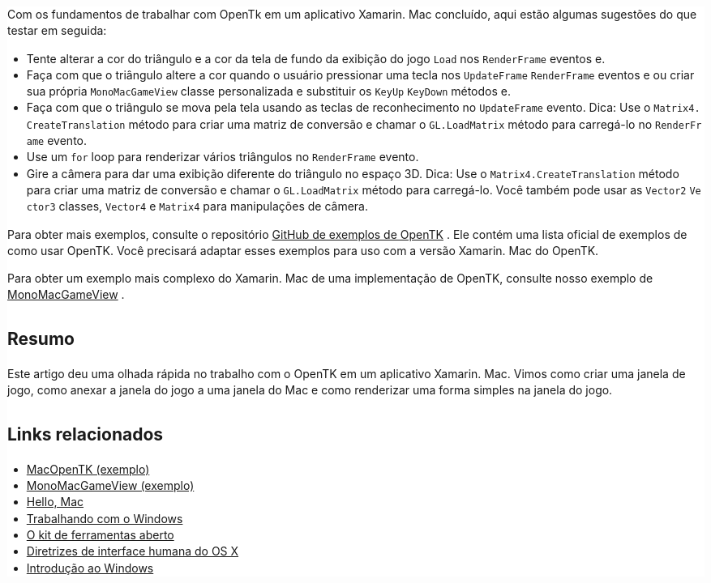 Com os fundamentos de trabalhar com OpenTk em um aplicativo Xamarin. Mac concluído, aqui estão algumas sugestões do que testar em seguida:

- Tente alterar a cor do triângulo e a cor da tela de fundo da exibição do jogo `Load` nos `RenderFrame` eventos e.
- Faça com que o triângulo altere a cor quando o usuário pressionar uma tecla nos `UpdateFrame` `RenderFrame` eventos e ou criar sua própria `MonoMacGameView` classe personalizada e substituir os `KeyUp` `KeyDown` métodos e.
- Faça com que o triângulo se mova pela tela usando as teclas de reconhecimento no `UpdateFrame` evento. Dica: Use o `Matrix4.CreateTranslation` método para criar uma matriz de conversão e chamar o `GL.LoadMatrix` método para carregá-lo no `RenderFrame` evento.
- Use um `for` loop para renderizar vários triângulos no `RenderFrame` evento.
- Gire a câmera para dar uma exibição diferente do triângulo no espaço 3D. Dica: Use o `Matrix4.CreateTranslation` método para criar uma matriz de conversão e chamar o `GL.LoadMatrix` método para carregá-lo. Você também pode usar as `Vector2` `Vector3` classes, `Vector4` e `Matrix4` para manipulações de câmera.

Para obter mais exemplos, consulte o repositório [GitHub de exemplos de OpenTK](https://github.com/opentk/opentk/tree/master/Source/Examples) . Ele contém uma lista oficial de exemplos de como usar OpenTK. Você precisará adaptar esses exemplos para uso com a versão Xamarin. Mac do OpenTK.

Para obter um exemplo mais complexo do Xamarin. Mac de uma implementação de OpenTK, consulte nosso exemplo de [MonoMacGameView](https://docs.microsoft.com/samples/xamarin/mac-samples/monomacgamewindow) .

<a name="Summary"></a>

## <a name="summary"></a>Resumo

Este artigo deu uma olhada rápida no trabalho com o OpenTK em um aplicativo Xamarin. Mac. Vimos como criar uma janela de jogo, como anexar a janela do jogo a uma janela do Mac e como renderizar uma forma simples na janela do jogo.

## <a name="related-links"></a>Links relacionados

- [MacOpenTK (exemplo)](https://docs.microsoft.com/samples/xamarin/mac-samples/macopentk)
- [MonoMacGameView (exemplo)](https://docs.microsoft.com/samples/xamarin/mac-samples/monomacgamewindow)
- [Hello, Mac](~/mac/get-started/hello-mac.md)
- [Trabalhando com o Windows](~/mac/user-interface/window.md)
- [O kit de ferramentas aberto](https://opentk.net)
- [Diretrizes de interface humana do OS X](https://developer.apple.com/library/mac/documentation/UserExperience/Conceptual/OSXHIGuidelines/)
- [Introdução ao Windows](https://developer.apple.com/library/mac/documentation/Cocoa/Conceptual/WinPanel/Introduction.html#//apple_ref/doc/uid/10000031-SW1)
